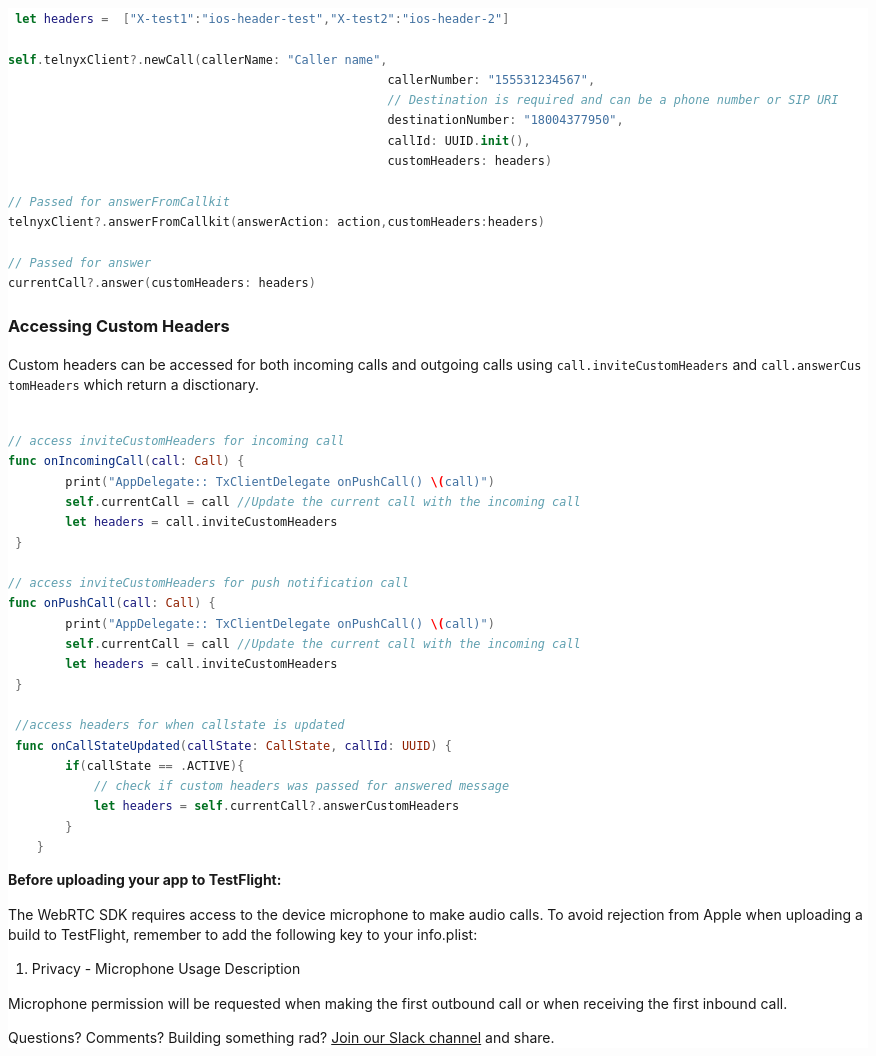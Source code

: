 ```Swift
 let headers =  ["X-test1":"ios-header-test","X-test2":"ios-header-2"]

self.telnyxClient?.newCall(callerName: "Caller name",
                                                     callerNumber: "155531234567",
                                                     // Destination is required and can be a phone number or SIP URI
                                                     destinationNumber: "18004377950",
                                                     callId: UUID.init(),
                                                     customHeaders: headers)

// Passed for answerFromCallkit
telnyxClient?.answerFromCallkit(answerAction: action,customHeaders:headers)

// Passed for answer
currentCall?.answer(customHeaders: headers)

```
### Accessing Custom Headers
Custom headers can be accessed for both incoming calls and outgoing calls using `call.inviteCustomHeaders` and `call.answerCustomHeaders` which return a disctionary.
```Swift

// access inviteCustomHeaders for incoming call
func onIncomingCall(call: Call) {
        print("AppDelegate:: TxClientDelegate onPushCall() \(call)")
        self.currentCall = call //Update the current call with the incoming call
        let headers = call.inviteCustomHeaders
 }

// access inviteCustomHeaders for push notification call
func onPushCall(call: Call) {
        print("AppDelegate:: TxClientDelegate onPushCall() \(call)")
        self.currentCall = call //Update the current call with the incoming call
        let headers = call.inviteCustomHeaders
 }

 //access headers for when callstate is updated
 func onCallStateUpdated(callState: CallState, callId: UUID) {
        if(callState == .ACTIVE){
            // check if custom headers was passed for answered message
            let headers = self.currentCall?.answerCustomHeaders
        }
    }
```

**Before uploading your app to TestFlight:**

The WebRTC SDK requires access to the device microphone to make audio calls. To avoid rejection from Apple when uploading a build to TestFlight, remember to add the following key to your info.plist:

<ol>
<li>Privacy - Microphone Usage Description</li>
</ol>


Microphone permission will be requested when making the first outbound call or when receiving the first inbound call.



Questions? Comments? Building something rad? <a href="https://joinslack.telnyx.com/">Join our Slack channel</a> and share.
